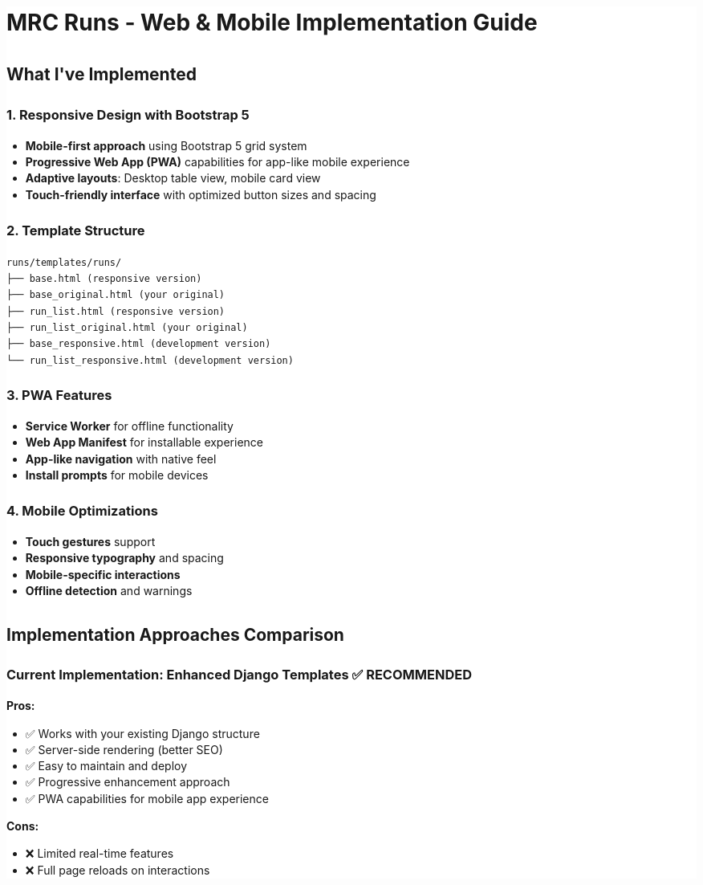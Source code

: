 # MRC Runs - Web & Mobile Implementation Guide

## What I've Implemented

### 1. Responsive Design with Bootstrap 5
- **Mobile-first approach** using Bootstrap 5 grid system
- **Progressive Web App (PWA)** capabilities for app-like mobile experience
- **Adaptive layouts**: Desktop table view, mobile card view
- **Touch-friendly interface** with optimized button sizes and spacing

### 2. Template Structure
```
runs/templates/runs/
├── base.html (responsive version)
├── base_original.html (your original)
├── run_list.html (responsive version)
├── run_list_original.html (your original)
├── base_responsive.html (development version)
└── run_list_responsive.html (development version)
```

### 3. PWA Features
- **Service Worker** for offline functionality
- **Web App Manifest** for installable experience
- **App-like navigation** with native feel
- **Install prompts** for mobile devices

### 4. Mobile Optimizations
- **Touch gestures** support
- **Responsive typography** and spacing
- **Mobile-specific interactions**
- **Offline detection** and warnings

## Implementation Approaches Comparison

### Current Implementation: Enhanced Django Templates ✅ RECOMMENDED
**Pros:**
- ✅ Works with your existing Django structure
- ✅ Server-side rendering (better SEO)
- ✅ Easy to maintain and deploy
- ✅ Progressive enhancement approach
- ✅ PWA capabilities for mobile app experience

**Cons:**
- ❌ Limited real-time features
- ❌ Full page reloads on interactions
